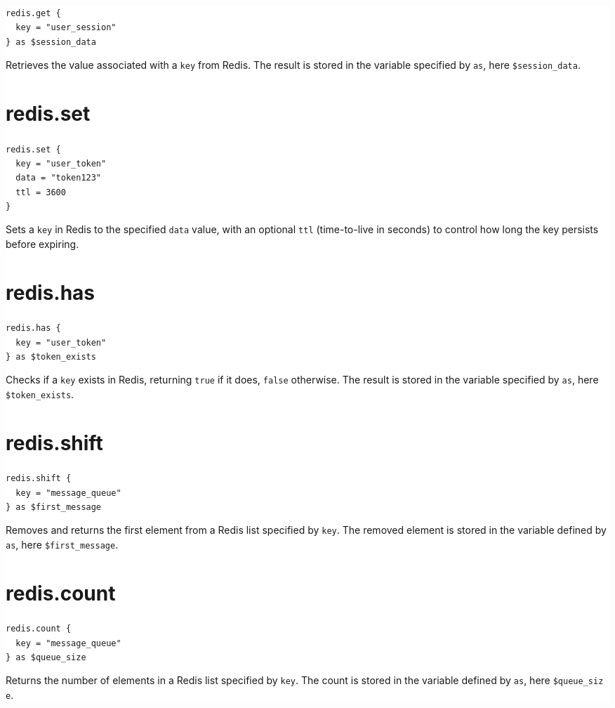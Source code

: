 ```xs
redis.get {
  key = "user_session"
} as $session_data
```

Retrieves the value associated with a `key` from Redis. The result is stored in the variable specified by `as`, here `$session_data`.

# redis.set

```xs
redis.set {
  key = "user_token"
  data = "token123"
  ttl = 3600
}
```

Sets a `key` in Redis to the specified `data` value, with an optional `ttl` (time-to-live in seconds) to control how long the key persists before expiring.

# redis.has

```xs
redis.has {
  key = "user_token"
} as $token_exists
```

Checks if a `key` exists in Redis, returning `true` if it does, `false` otherwise. The result is stored in the variable specified by `as`, here `$token_exists`.

# redis.shift

```xs
redis.shift {
  key = "message_queue"
} as $first_message
```

Removes and returns the first element from a Redis list specified by `key`. The removed element is stored in the variable defined by `as`, here `$first_message`.

# redis.count

```xs
redis.count {
  key = "message_queue"
} as $queue_size
```

Returns the number of elements in a Redis list specified by `key`. The count is stored in the variable defined by `as`, here `$queue_size`.
